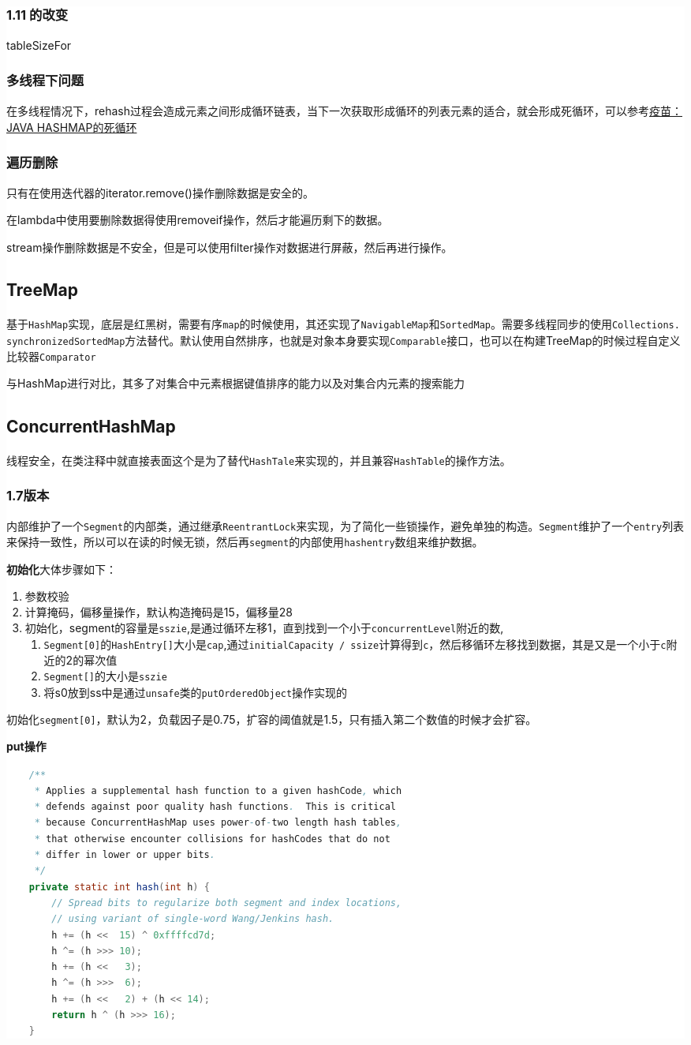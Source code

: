 ### 1.11 的改变

tableSizeFor

### 多线程下问题

在多线程情况下，rehash过程会造成元素之间形成循环链表，当下一次获取形成循环的列表元素的适合，就会形成死循环，可以参考[疫苗：JAVA HASHMAP的死循环](https://coolshell.cn/articles/9606.html)

### 遍历删除

只有在使用迭代器的iterator.remove()操作删除数据是安全的。

在lambda中使用要删除数据得使用removeif操作，然后才能遍历剩下的数据。

stream操作删除数据是不安全，但是可以使用filter操作对数据进行屏蔽，然后再进行操作。

## TreeMap

基于`HashMap`实现，底层是红黑树，需要有序`map`的时候使用，其还实现了`NavigableMap`和`SortedMap`。需要多线程同步的使用`Collections.synchronizedSortedMap`方法替代。默认使用自然排序，也就是对象本身要实现`Comparable`接口，也可以在构建TreeMap的时候过程自定义比较器`Comparator`

与HashMap进行对比，其多了对集合中元素根据键值排序的能力以及对集合内元素的搜索能力

## ConcurrentHashMap

线程安全，在类注释中就直接表面这个是为了替代`HashTale`来实现的，并且兼容`HashTable`的操作方法。

### 1.7版本

内部维护了一个`Segment`的内部类，通过继承`ReentrantLock`来实现，为了简化一些锁操作，避免单独的构造。`Segment`维护了一个`entry`列表来保持一致性，所以可以在读的时候无锁，然后再`segment`的内部使用`hashentry`数组来维护数据。

**初始化**大体步骤如下：

1. 参数校验
2. 计算掩码，偏移量操作，默认构造掩码是15，偏移量28
3. 初始化，segment的容量是`sszie`,是通过循环左移1，直到找到一个小于`concurrentLevel`附近的数,
    1. `Segment[0]`的`HashEntry[]`大小是`cap`,通过`initialCapacity / ssize`计算得到`c`，然后移循环左移找到数据，其是又是一个小于`c`附近的2的幂次值
    2. `Segment[]`的大小是`sszie`
    3. 将s0放到ss中是通过`unsafe`类的`putOrderedObject`操作实现的

初始化`segment[0]`，默认为2，负载因子是0.75，扩容的阈值就是1.5，只有插入第二个数值的时候才会扩容。

**put操作**

```java
    /**
     * Applies a supplemental hash function to a given hashCode, which
     * defends against poor quality hash functions.  This is critical
     * because ConcurrentHashMap uses power-of-two length hash tables,
     * that otherwise encounter collisions for hashCodes that do not
     * differ in lower or upper bits.
     */
    private static int hash(int h) {
        // Spread bits to regularize both segment and index locations,
        // using variant of single-word Wang/Jenkins hash.
        h += (h <<  15) ^ 0xffffcd7d;
        h ^= (h >>> 10);
        h += (h <<   3);
        h ^= (h >>>  6);
        h += (h <<   2) + (h << 14);
        return h ^ (h >>> 16);
    }
```
